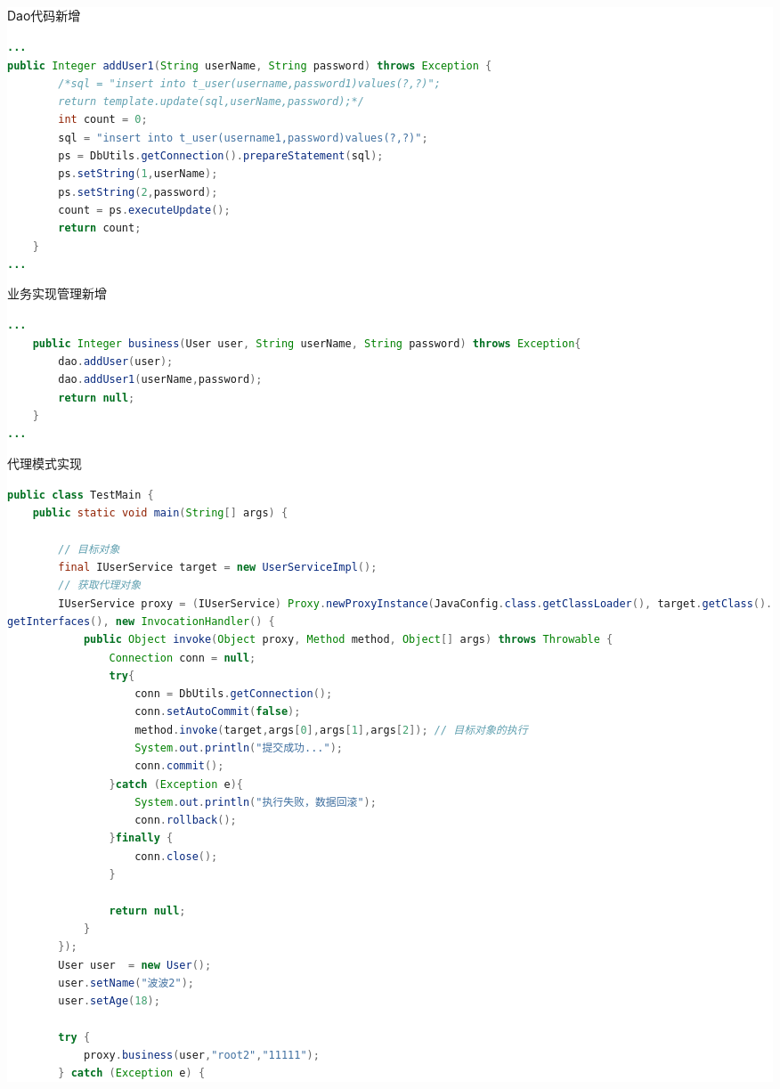 Dao代码新增

```java
...
public Integer addUser1(String userName, String password) throws Exception {
        /*sql = "insert into t_user(username,password1)values(?,?)";
        return template.update(sql,userName,password);*/
        int count = 0;
        sql = "insert into t_user(username1,password)values(?,?)";
        ps = DbUtils.getConnection().prepareStatement(sql);
        ps.setString(1,userName);
        ps.setString(2,password);
        count = ps.executeUpdate();
        return count;
    }
...
```



业务实现管理新增

```java
...
    public Integer business(User user, String userName, String password) throws Exception{
        dao.addUser(user);
        dao.addUser1(userName,password);
        return null;
    }
...
```

代理模式实现

```java
public class TestMain {
    public static void main(String[] args) {

        // 目标对象
        final IUserService target = new UserServiceImpl();
        // 获取代理对象
        IUserService proxy = (IUserService) Proxy.newProxyInstance(JavaConfig.class.getClassLoader(), target.getClass().getInterfaces(), new InvocationHandler() {
            public Object invoke(Object proxy, Method method, Object[] args) throws Throwable {
                Connection conn = null;
                try{
                    conn = DbUtils.getConnection();
                    conn.setAutoCommit(false);
                    method.invoke(target,args[0],args[1],args[2]); // 目标对象的执行
                    System.out.println("提交成功...");
                    conn.commit();
                }catch (Exception e){
                    System.out.println("执行失败，数据回滚");
                    conn.rollback();
                }finally {
                    conn.close();
                }

                return null;
            }
        });
        User user  = new User();
        user.setName("波波2");
        user.setAge(18);

        try {
            proxy.business(user,"root2","11111");
        } catch (Exception e) {
```